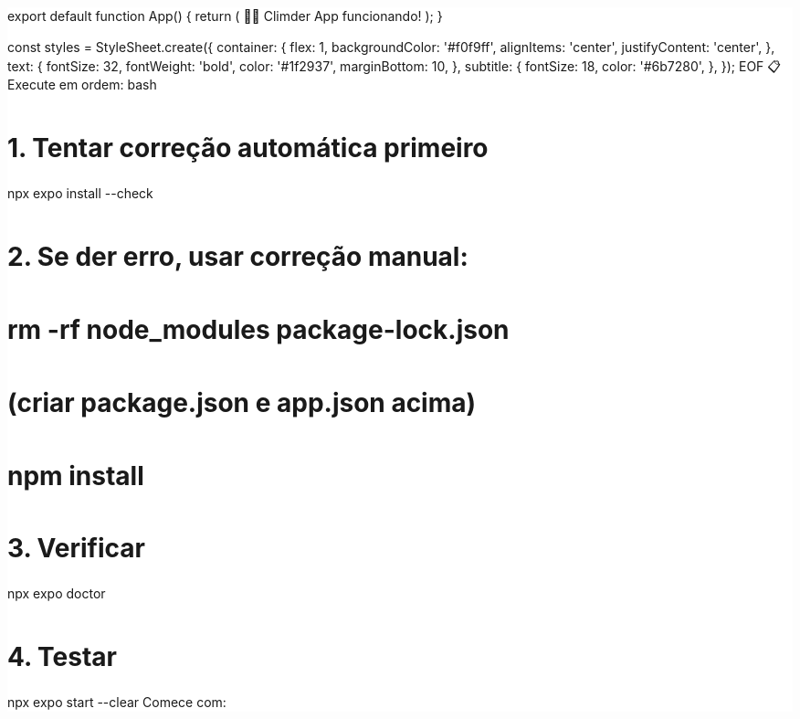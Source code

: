 export default function App() {
  return (
    <View style={styles.container}>
      <Text style={styles.text}>🧗‍♀️ Climder</Text>
      <Text style={styles.subtitle}>App funcionando!</Text>
      <StatusBar style="auto" />
    </View>
  );
}

const styles = StyleSheet.create({
  container: {
    flex: 1,
    backgroundColor: '#f0f9ff',
    alignItems: 'center',
    justifyContent: 'center',
  },
  text: {
    fontSize: 32,
    fontWeight: 'bold',
    color: '#1f2937',
    marginBottom: 10,
  },
  subtitle: {
    fontSize: 18,
    color: '#6b7280',
  },
});
EOF
📋 Execute em ordem:
bash
# 1. Tentar correção automática primeiro
npx expo install --check

# 2. Se der erro, usar correção manual:
# rm -rf node_modules package-lock.json
# (criar package.json e app.json acima)
# npm install

# 3. Verificar
npx expo doctor

# 4. Testar
npx expo start --clear
Comece com:
